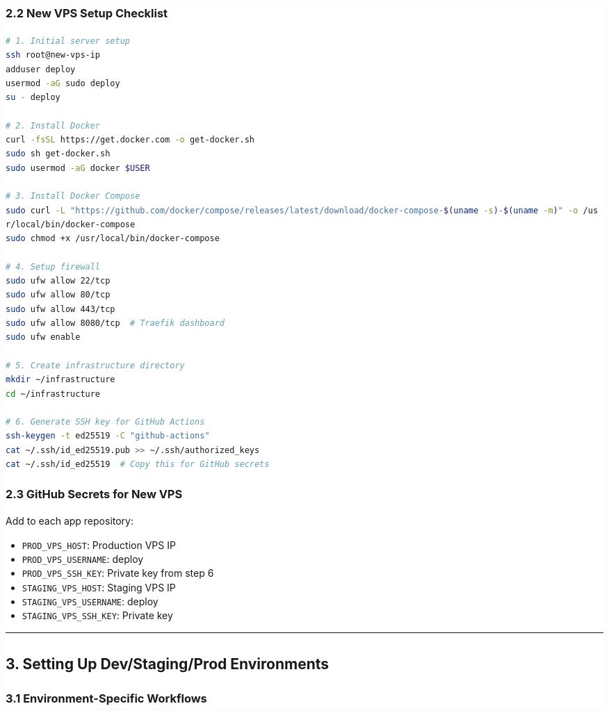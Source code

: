 ### 2.2 New VPS Setup Checklist

```bash
# 1. Initial server setup
ssh root@new-vps-ip
adduser deploy
usermod -aG sudo deploy
su - deploy

# 2. Install Docker
curl -fsSL https://get.docker.com -o get-docker.sh
sudo sh get-docker.sh
sudo usermod -aG docker $USER

# 3. Install Docker Compose
sudo curl -L "https://github.com/docker/compose/releases/latest/download/docker-compose-$(uname -s)-$(uname -m)" -o /usr/local/bin/docker-compose
sudo chmod +x /usr/local/bin/docker-compose

# 4. Setup firewall
sudo ufw allow 22/tcp
sudo ufw allow 80/tcp
sudo ufw allow 443/tcp
sudo ufw allow 8080/tcp  # Traefik dashboard
sudo ufw enable

# 5. Create infrastructure directory
mkdir ~/infrastructure
cd ~/infrastructure

# 6. Generate SSH key for GitHub Actions
ssh-keygen -t ed25519 -C "github-actions"
cat ~/.ssh/id_ed25519.pub >> ~/.ssh/authorized_keys
cat ~/.ssh/id_ed25519  # Copy this for GitHub secrets
```

### 2.3 GitHub Secrets for New VPS

Add to each app repository:

- `PROD_VPS_HOST`: Production VPS IP
- `PROD_VPS_USERNAME`: deploy
- `PROD_VPS_SSH_KEY`: Private key from step 6
- `STAGING_VPS_HOST`: Staging VPS IP
- `STAGING_VPS_USERNAME`: deploy
- `STAGING_VPS_SSH_KEY`: Private key

---

## 3. Setting Up Dev/Staging/Prod Environments

### 3.1 Environment-Specific Workflows
